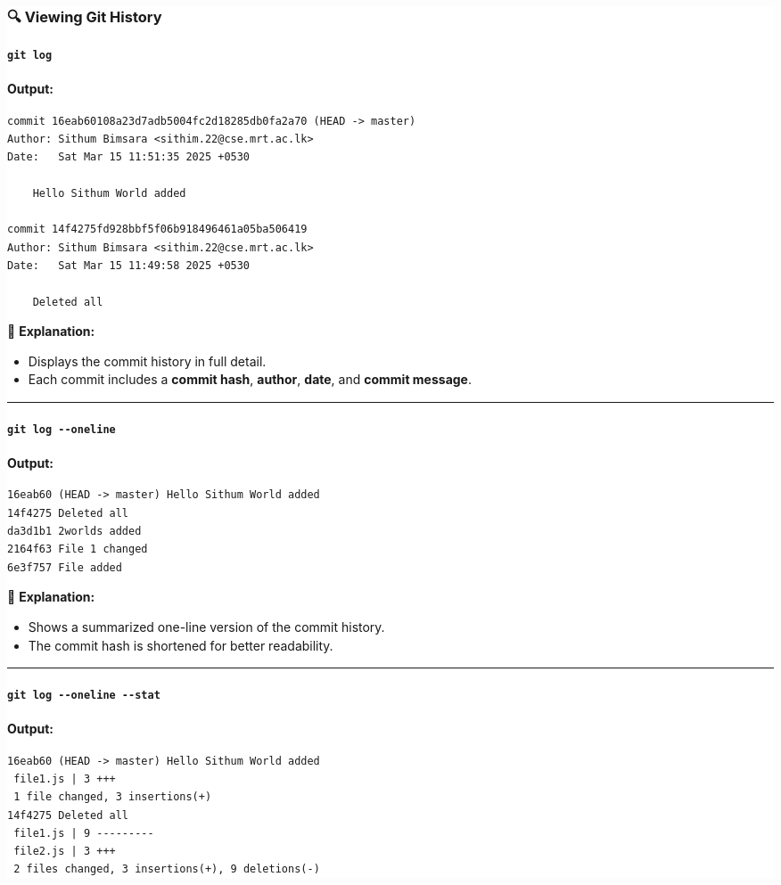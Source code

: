### 🔍 Viewing Git History

#### `git log`

**Output:**
```
commit 16eab60108a23d7adb5004fc2d18285db0fa2a70 (HEAD -> master)
Author: Sithum Bimsara <sithim.22@cse.mrt.ac.lk>
Date:   Sat Mar 15 11:51:35 2025 +0530

    Hello Sithum World added

commit 14f4275fd928bbf5f06b918496461a05ba506419
Author: Sithum Bimsara <sithim.22@cse.mrt.ac.lk>
Date:   Sat Mar 15 11:49:58 2025 +0530

    Deleted all
```

📌 **Explanation:**
- Displays the commit history in full detail.
- Each commit includes a **commit hash**, **author**, **date**, and **commit message**.

---

#### `git log --oneline`

**Output:**
```
16eab60 (HEAD -> master) Hello Sithum World added
14f4275 Deleted all
da3d1b1 2worlds added
2164f63 File 1 changed
6e3f757 File added
```

📌 **Explanation:**
- Shows a summarized one-line version of the commit history.
- The commit hash is shortened for better readability.

---

#### `git log --oneline --stat`

**Output:**
```
16eab60 (HEAD -> master) Hello Sithum World added
 file1.js | 3 +++
 1 file changed, 3 insertions(+)
14f4275 Deleted all
 file1.js | 9 ---------
 file2.js | 3 +++
 2 files changed, 3 insertions(+), 9 deletions(-)
```
